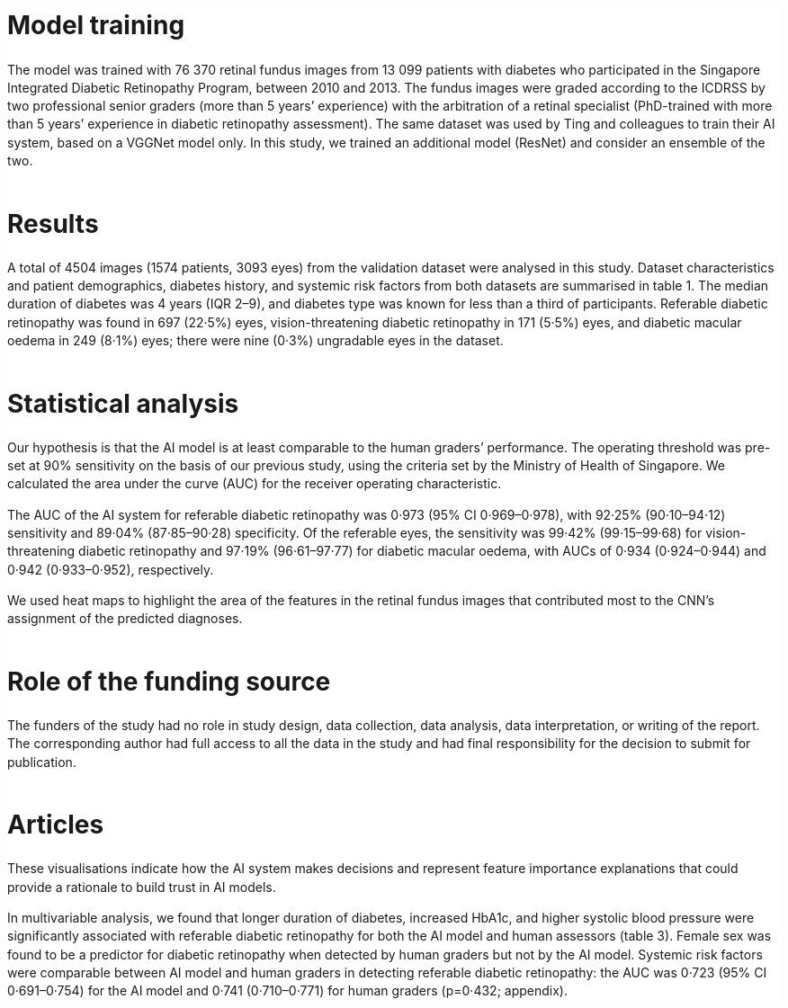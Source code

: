 # Model training

The model was trained with 76 370 retinal fundus images from 13 099 patients with diabetes who participated in the Singapore Integrated Diabetic Retinopathy Program, between 2010 and 2013. The fundus images were graded according to the ICDRSS by two professional senior graders (more than 5 years’ experience) with the arbitration of a retinal specialist (PhD-trained with more than 5 years’ experience in diabetic retinopathy assessment). The same dataset was used by Ting and colleagues to train their AI system, based on a VGGNet model only. In this study, we trained an additional model (ResNet) and consider an ensemble of the two.

# Results

A total of 4504 images (1574 patients, 3093 eyes) from the validation dataset were analysed in this study. Dataset characteristics and patient demographics, diabetes history, and systemic risk factors from both datasets are summarised in table 1. The median duration of diabetes was 4 years (IQR 2–9), and diabetes type was known for less than a third of participants. Referable diabetic retinopathy was found in 697 (22·5%) eyes, vision-threatening diabetic retinopathy in 171 (5·5%) eyes, and diabetic macular oedema in 249 (8·1%) eyes; there were nine (0·3%) ungradable eyes in the dataset.

# Statistical analysis

Our hypothesis is that the AI model is at least comparable to the human graders’ performance. The operating threshold was pre-set at 90% sensitivity on the basis of our previous study, using the criteria set by the Ministry of Health of Singapore. We calculated the area under the curve (AUC) for the receiver operating characteristic.

The AUC of the AI system for referable diabetic retinopathy was 0·973 (95% CI 0·969–0·978), with 92·25% (90·10–94·12) sensitivity and 89·04% (87·85–90·28) specificity. Of the referable eyes, the sensitivity was 99·42% (99·15–99·68) for vision-threatening diabetic retinopathy and 97·19% (96·61–97·77) for diabetic macular oedema, with AUCs of 0·934 (0·924–0·944) and 0·942 (0·933–0·952), respectively.

We used heat maps to highlight the area of the features in the retinal fundus images that contributed most to the CNN’s assignment of the predicted diagnoses.

# Role of the funding source

The funders of the study had no role in study design, data collection, data analysis, data interpretation, or writing of the report. The corresponding author had full access to all the data in the study and had final responsibility for the decision to submit for publication.

# Articles

These visualisations indicate how the AI system makes decisions and represent feature importance explanations that could provide a rationale to build trust in AI models.

In multivariable analysis, we found that longer duration of diabetes, increased HbA1c, and higher systolic blood pressure were significantly associated with referable diabetic retinopathy for both the AI model and human assessors (table 3). Female sex was found to be a predictor for diabetic retinopathy when detected by human graders but not by the AI model. Systemic risk factors were comparable between AI model and human graders in detecting referable diabetic retinopathy: the AUC was 0·723 (95% CI 0·691–0·754) for the AI model and 0·741 (0·710–0·771) for human graders (p=0·432; appendix).
